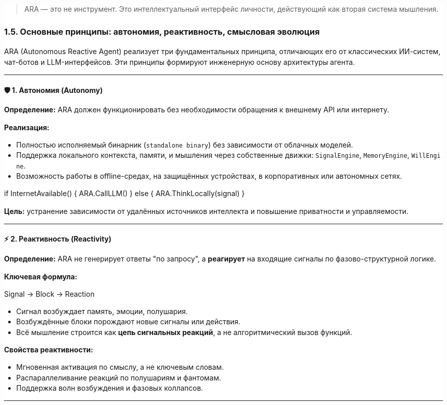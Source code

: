 > ARA — это не инструмент. Это интеллектуальный интерфейс личности, действующий как вторая система мышления.



### 1.5. Основные принципы: автономия, реактивность, смысловая эволюция

ARA (Autonomous Reactive Agent) реализует три фундаментальных принципа, отличающих его от классических ИИ-систем, чат-ботов и LLM-интерфейсов. Эти принципы формируют инженерную основу архитектуры агента.

---

#### 🛡 1. Автономия (Autonomy)

**Определение:** ARA должен функционировать без необходимости обращения к внешнему API или интернету.

**Реализация:**
- Полностью исполняемый бинарник (`standalone binary`) без зависимости от облачных моделей.
- Поддержка локального контекста, памяти, и мышления через собственные движки: `SignalEngine`, `MemoryEngine`, `WillEngine`.
- Возможность работы в offline-средах, на защищённых устройствах, в корпоративных или автономных сетях.


if InternetAvailable() {
    ARA.CallLLM()
} else {
    ARA.ThinkLocally(signal)
}


**Цель:** устранение зависимости от удалённых источников интеллекта и повышение приватности и управляемости.

---

#### ⚡ 2. Реактивность (Reactivity)

**Определение:** ARA не генерирует ответы "по запросу", а **реагирует** на входящие сигналы по фазово-структурной логике.

**Ключевая формула:**


Signal → Block → Reaction


* Сигнал возбуждает память, эмоции, полушария.
* Возбуждённые блоки порождают новые сигналы или действия.
* Всё мышление строится как **цепь сигнальных реакций**, а не алгоритмический вызов функций.

**Свойства реактивности:**

* Мгновенная активация по смыслу, а не ключевым словам.
* Распараллеливание реакций по полушариям и фантомам.
* Поддержка волн возбуждения и фазовых коллапсов.

---